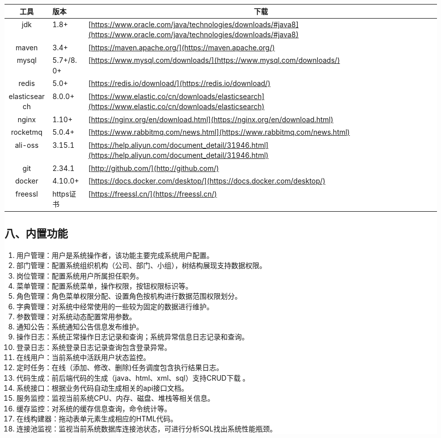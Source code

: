 |      工具       | 版本        | 下载                                                                                                                     |
|:-------------:|:----------|------------------------------------------------------------------------------------------------------------------------|
|      jdk      | 1.8+      | [https://www.oracle.com/java/technologies/downloads/#java8](https://www.oracle.com/java/technologies/downloads/#java8) |
|     maven     | 3.4+      | [https://maven.apache.org/](https://maven.apache.org/)                                                                 |
|     mysql     | 5.7+/8.0+ | [https://www.mysql.com/downloads/](https://www.mysql.com/downloads/)                                                   |
|     redis     | 5.0+      | [https://redis.io/download/](https://redis.io/download/)                                                               |
| elasticsearch | 8.0.0+    | [https://www.elastic.co/cn/downloads/elasticsearch](https://www.elastic.co/cn/downloads/elasticsearch)                 |
|     nginx     | 1.10+     | [https://nginx.org/en/download.html](https://nginx.org/en/download.html)                                               |
|   rocketmq    | 5.0.4+    | [https://www.rabbitmq.com/news.html](https://www.rabbitmq.com/news.html)                                               |
|    ali-oss    | 3.15.1    | [https://help.aliyun.com/document_detail/31946.html](https://help.aliyun.com/document_detail/31946.html)               |
|      git      | 2.34.1    | [http://github.com/](http://github.com/)                                                                               |
|    docker     | 4.10.0+   | [https://docs.docker.com/desktop/](https://docs.docker.com/desktop/)                                                   |
|    freessl    | https证书   | [https://freessl.cn/](https://freessl.cn/)                                                                             |

## 八、内置功能

1.  用户管理：用户是系统操作者，该功能主要完成系统用户配置。
2.  部门管理：配置系统组织机构（公司、部门、小组），树结构展现支持数据权限。
3.  岗位管理：配置系统用户所属担任职务。
4.  菜单管理：配置系统菜单，操作权限，按钮权限标识等。
5.  角色管理：角色菜单权限分配、设置角色按机构进行数据范围权限划分。
6.  字典管理：对系统中经常使用的一些较为固定的数据进行维护。
7.  参数管理：对系统动态配置常用参数。
8.  通知公告：系统通知公告信息发布维护。
9.  操作日志：系统正常操作日志记录和查询；系统异常信息日志记录和查询。
10. 登录日志：系统登录日志记录查询包含登录异常。
11. 在线用户：当前系统中活跃用户状态监控。
12. 定时任务：在线（添加、修改、删除)任务调度包含执行结果日志。
13. 代码生成：前后端代码的生成（java、html、xml、sql）支持CRUD下载 。
14. 系统接口：根据业务代码自动生成相关的api接口文档。
15. 服务监控：监视当前系统CPU、内存、磁盘、堆栈等相关信息。
16. 缓存监控：对系统的缓存信息查询，命令统计等。
17. 在线构建器：拖动表单元素生成相应的HTML代码。
18. 连接池监视：监视当前系统数据库连接池状态，可进行分析SQL找出系统性能瓶颈。




